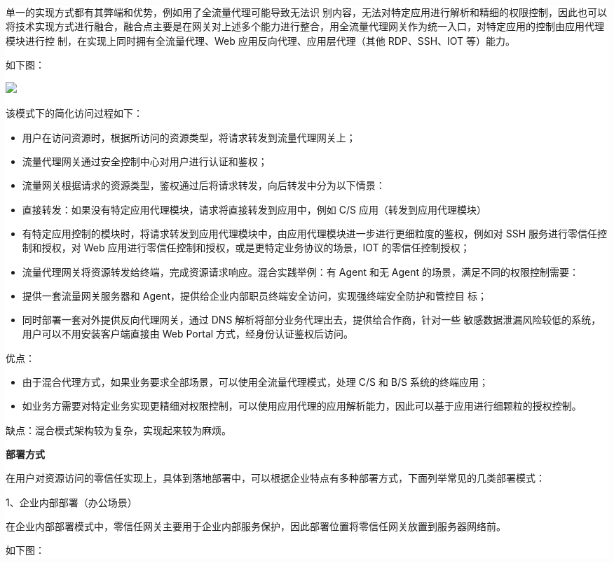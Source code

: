   

单一的实现方式都有其弊端和优势，例如用了全流量代理可能导致无法识 别内容，无法对特定应用进行解析和精细的权限控制，因此也可以将技术实现方式进行融合，融合点主要是在网关对上述多个能力进行整合，用全流量代理网关作为统一入口，对特定应用的控制由应用代理模块进行控 制，在实现上同时拥有全流量代理、Web 应用反向代理、应用层代理（其他 RDP、SSH、IOT 等）能力。

  

如下图：

  

![](https://mmbiz.qpic.cn/mmbiz_jpg/A1HKVXsfHNkNqBicXxEJP912mFuGTQEIZZ67R3DHCoVTdH8TiciacibmajjVhIiaicKUSr7icSvseTLVLzDH0uNDz2uEg/640?wx_fmt=jpeg)

  

该模式下的简化访问过程如下：

  

*   用户在访问资源时，根据所访问的资源类型，将请求转发到流量代理网关上；
    
*   流量代理网关通过安全控制中心对用户进行认证和鉴权；
    
*   流量网关根据请求的资源类型，鉴权通过后将请求转发，向后转发中分为以下情景：
    

*   直接转发：如果没有特定应用代理模块，请求将直接转发到应用中，例如 C/S 应用（转发到应用代理模块）
    
*   有特定应用控制的模块时，将请求转发到应用代理模块中，由应用代理模块进一步进行更细粒度的鉴权，例如对 SSH 服务进行零信任控制和授权，对 Web 应用进行零信任控制和授权，或是更特定业务协议的场景，IOT 的零信任控制授权；
    

*   流量代理网关将资源转发给终端，完成资源请求响应。混合实践举例：有 Agent 和无 Agent 的场景，满足不同的权限控制需要：
    

*   提供一套流量网关服务器和 Agent，提供给企业内部职员终端安全访问，实现强终端安全防护和管控目 标；
    
*   同时部署一套对外提供反向代理网关，通过 DNS 解析将部分业务代理出去，提供给合作商，针对一些 敏感数据泄漏风险较低的系统，用户可以不用安装客户端直接由 Web Portal 方式，经身份认证鉴权后访问。
    

优点：

  

*   由于混合代理方式，如果业务要求全部场景，可以使用全流量代理模式，处理 C/S 和 B/S 系统的终端应用；
    
*   如业务方需要对特定业务实现更精细对权限控制，可以使用应用代理的应用解析能力，因此可以基于应用进行细颗粒的授权控制。
    

缺点：混合模式架构较为复杂，实现起来较为麻烦。

  

**部署方式**

  

在用户对资源访问的零信任实现上，具体到落地部署中，可以根据企业特点有多种部署方式，下面列举常见的几类部署模式：

  

1、企业内部部署（办公场景）

  

在企业内部部署模式中，零信任网关主要用于企业内部服务保护，因此部署位置将零信任网关放置到服务器网络前。

  

如下图：
